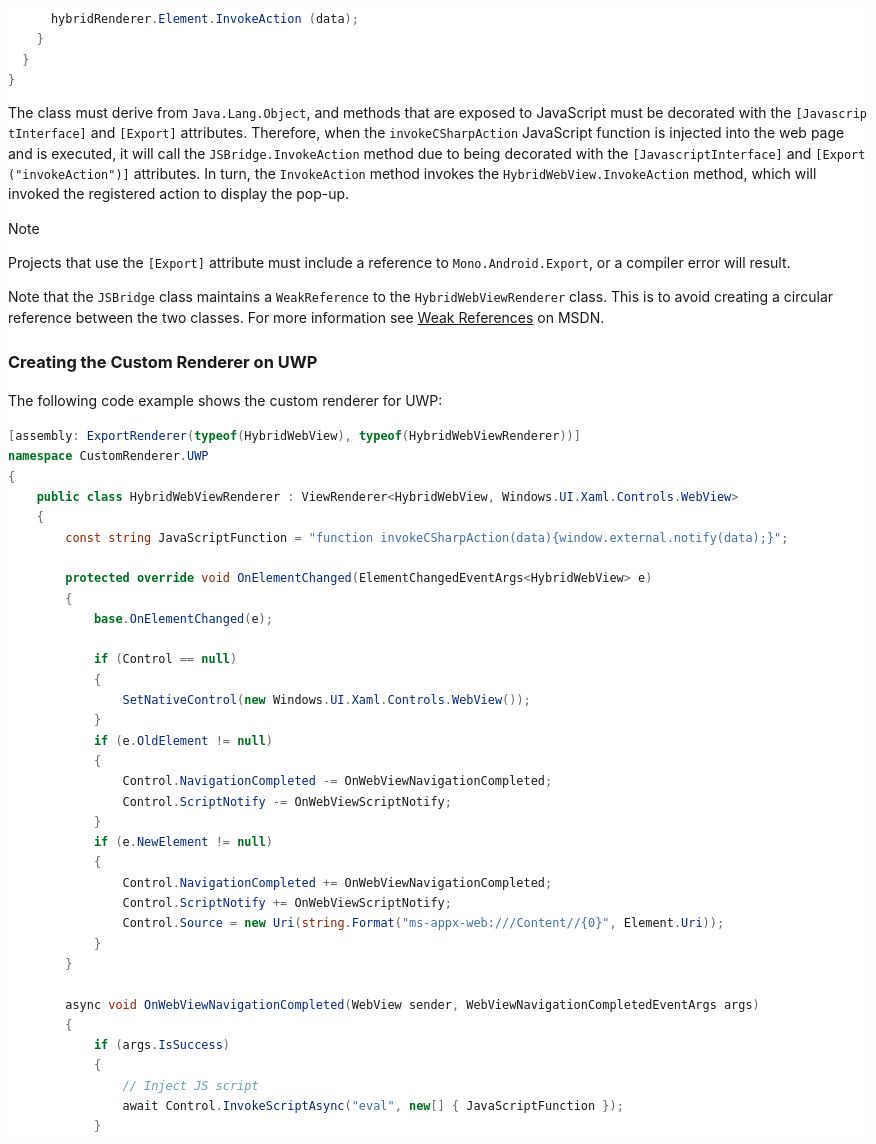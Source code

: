 ```csharp
      hybridRenderer.Element.InvokeAction (data);
    }
  }
}
```

The class must derive from `Java.Lang.Object`, and methods that are exposed to JavaScript must be decorated with the `[JavascriptInterface]` and `[Export]` attributes. Therefore, when the `invokeCSharpAction` JavaScript function is injected into the web page and is executed, it will call the `JSBridge.InvokeAction` method due to being decorated with the `[JavascriptInterface]` and `[Export("invokeAction")]` attributes. In turn, the `InvokeAction` method invokes the `HybridWebView.InvokeAction` method, which will invoked the registered action to display the pop-up.

> [!NOTE]
> Projects that use the `[Export]` attribute must include a reference to `Mono.Android.Export`, or a compiler error will result.

Note that the `JSBridge` class maintains a `WeakReference` to the `HybridWebViewRenderer` class. This is to avoid creating a circular reference between the two classes. For more information see [Weak References](https://msdn.microsoft.com/library/ms404247(v=vs.110).aspx) on MSDN.

### Creating the Custom Renderer on UWP

The following code example shows the custom renderer for UWP:

```csharp
[assembly: ExportRenderer(typeof(HybridWebView), typeof(HybridWebViewRenderer))]
namespace CustomRenderer.UWP
{
    public class HybridWebViewRenderer : ViewRenderer<HybridWebView, Windows.UI.Xaml.Controls.WebView>
    {
        const string JavaScriptFunction = "function invokeCSharpAction(data){window.external.notify(data);}";

        protected override void OnElementChanged(ElementChangedEventArgs<HybridWebView> e)
        {
            base.OnElementChanged(e);

            if (Control == null)
            {
                SetNativeControl(new Windows.UI.Xaml.Controls.WebView());
            }
            if (e.OldElement != null)
            {
                Control.NavigationCompleted -= OnWebViewNavigationCompleted;
                Control.ScriptNotify -= OnWebViewScriptNotify;
            }
            if (e.NewElement != null)
            {
                Control.NavigationCompleted += OnWebViewNavigationCompleted;
                Control.ScriptNotify += OnWebViewScriptNotify;
                Control.Source = new Uri(string.Format("ms-appx-web:///Content//{0}", Element.Uri));
            }
        }

        async void OnWebViewNavigationCompleted(WebView sender, WebViewNavigationCompletedEventArgs args)
        {
            if (args.IsSuccess)
            {
                // Inject JS script
                await Control.InvokeScriptAsync("eval", new[] { JavaScriptFunction });
            }
```